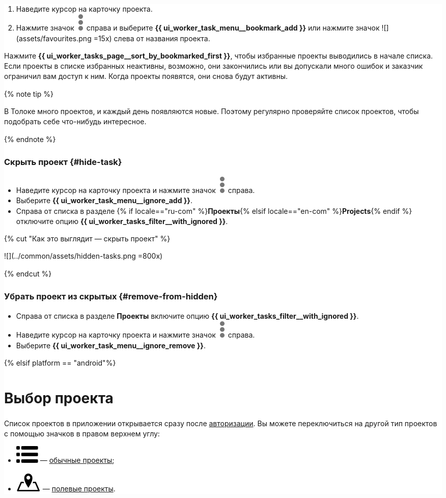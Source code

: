 1. Наведите курсор на карточку проекта.
2. Нажмите значок ![](assets/dots_vertical.svg) справа и выберите **{{ ui_worker_task_menu__bookmark_add }}** или нажмите значок ![](assets/favourites.png =15x) слева от названия проекта.

Нажмите **{{ ui_worker_tasks_page__sort_by_bookmarked_first }}**, чтобы избранные проекты выводились в начале списка. Если проекты в списке избранных неактивны, возможно, они закончились или вы допускали много ошибок и заказчик ограничил вам доступ к ним. Когда проекты появятся, они снова будут активны.

{% note tip %}

В Толоке много проектов, и каждый день появляются новые. Поэтому регулярно проверяйте список проектов, чтобы подобрать себе что-нибудь интересное.

{% endnote %}

### Скрыть проект {#hide-task}

- Наведите курсор на карточку проекта и нажмите значок ![](assets/dots_vertical.svg) справа.
- Выберите **{{ ui_worker_task_menu__ignore_add }}**.
- Справа от списка в разделе {% if locale=="ru-com" %}**Проекты**{% elsif locale=="en-com" %}**Projects**{% endif %} отключите опцию **{{ ui_worker_tasks_filter__with_ignored }}**.

{% cut "Как это выглядит — скрыть проект" %}

![](../common/assets/hidden-tasks.png =800x)

{% endcut %}

### Убрать проект из скрытых {#remove-from-hidden}

- Справа от списка в разделе **Проекты** включите опцию **{{ ui_worker_tasks_filter__with_ignored }}**.
- Наведите курсор на карточку проекта и нажмите значок ![](assets/dots_vertical.svg) справа.
- Выберите **{{ ui_worker_task_menu__ignore_remove }}**.

{% elsif platform == "android"%}
# Выбор проекта

Cписок проектов в приложении открывается сразу после [авторизации](auth.md). Вы можете переключиться на другой тип проектов с помощью значков в правом верхнем углу:

- ![](assets/list.svg) — [обычные проекты](*ordinary_tasks);

- ![](assets/map.svg) — [полевые проекты](*field_tasks).
